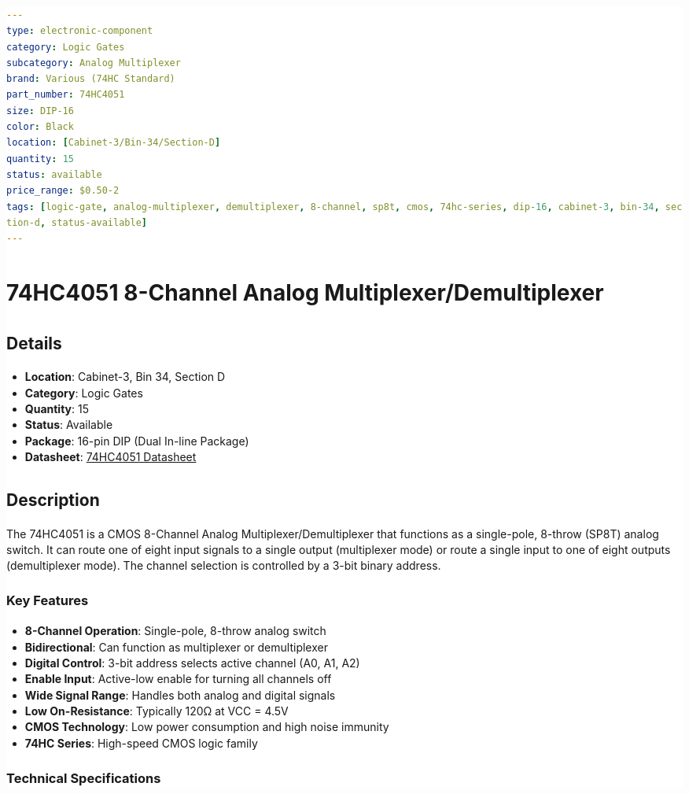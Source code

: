 ```yaml
---
type: electronic-component
category: Logic Gates
subcategory: Analog Multiplexer
brand: Various (74HC Standard)
part_number: 74HC4051
size: DIP-16
color: Black
location: [Cabinet-3/Bin-34/Section-D]
quantity: 15
status: available
price_range: $0.50-2
tags: [logic-gate, analog-multiplexer, demultiplexer, 8-channel, sp8t, cmos, 74hc-series, dip-16, cabinet-3, bin-34, section-d, status-available]
---
```


# 74HC4051 8-Channel Analog Multiplexer/Demultiplexer

## Details

- **Location**: Cabinet-3, Bin 34, Section D
- **Category**: Logic Gates
- **Quantity**: 15
- **Status**: Available
- **Package**: 16-pin DIP (Dual In-line Package)
- **Datasheet**: [74HC4051 Datasheet](https://assets.nexperia.com/documents/data-sheet/74HC_HCT4051.pdf)

## Description

The 74HC4051 is a CMOS 8-Channel Analog Multiplexer/Demultiplexer that functions as a single-pole, 8-throw (SP8T) analog switch. It can route one of eight input signals to a single output (multiplexer mode) or route a single input to one of eight outputs (demultiplexer mode). The channel selection is controlled by a 3-bit binary address.

### Key Features

- **8-Channel Operation**: Single-pole, 8-throw analog switch
- **Bidirectional**: Can function as multiplexer or demultiplexer
- **Digital Control**: 3-bit address selects active channel (A0, A1, A2)
- **Enable Input**: Active-low enable for turning all channels off
- **Wide Signal Range**: Handles both analog and digital signals
- **Low On-Resistance**: Typically 120Ω at VCC = 4.5V
- **CMOS Technology**: Low power consumption and high noise immunity
- **74HC Series**: High-speed CMOS logic family

### Technical Specifications
